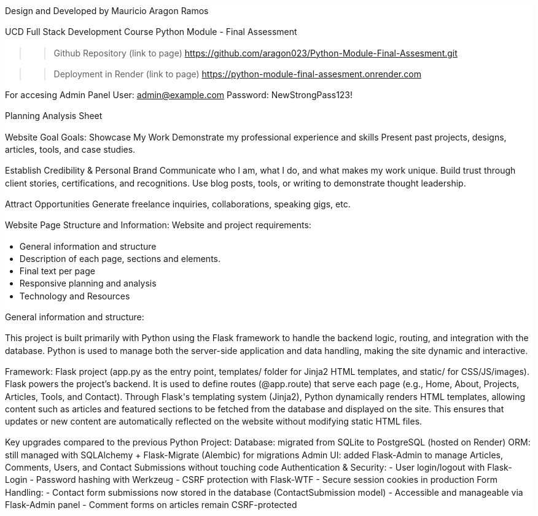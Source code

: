 Design and Developed by Mauricio Aragon Ramos

UCD Full Stack Development Course
Python Module - Final Assessment

>>Github Repository (link to page)
https://github.com/aragon023/Python-Module-Final-Assesment.git

>>Deployment in Render (link to page)
https://python-module-final-assesment.onrender.com

For accesing Admin Panel
User: admin@example.com 
Password: NewStrongPass123!

Planning Analysis Sheet

Website Goal
Goals: 
Showcase My Work
Demonstrate my professional experience and skills
Present past projects, designs, articles, tools, and case studies.

Establish Credibility & Personal Brand
Communicate who I am, what I do, and what makes my work unique.
Build trust through client stories, certifications, and recognitions.
Use blog posts, tools, or writing to demonstrate thought leadership.

Attract Opportunities
Generate freelance inquiries, collaborations, speaking gigs, etc.


Website Page Structure and Information:
Website and project requirements:
- General information and structure
- Description of each page, sections and elements.
- Final text per page
- Responsive planning and analysis
- Technology and Resources

General information and structure:

This project is built primarily with Python using the Flask framework to handle the backend logic, routing, and integration with the database. 
Python is used to manage both the server-side application and data handling, making the site dynamic and interactive.

Framework: Flask project (app.py as the entry point, templates/ folder for Jinja2 HTML templates, and static/ for CSS/JS/images).
Flask powers the project’s backend. It is used to define routes (@app.route) that serve each page (e.g., Home, About, Projects, Articles, Tools, and Contact). 
Through Flask's templating system (Jinja2), Python dynamically renders HTML templates, allowing content such as articles and featured sections to be fetched from the database and displayed on the site. This ensures that updates or new content are automatically reflected on the website without modifying static HTML files.

Key upgrades compared to the previous Python Project:
Database: migrated from SQLite to PostgreSQL (hosted on Render)
ORM: still managed with SQLAlchemy + Flask-Migrate (Alembic) for migrations
Admin UI: added Flask-Admin to manage Articles, Comments, Users, and Contact Submissions without touching code
Authentication & Security:
    - User login/logout with Flask-Login
    - Password hashing with Werkzeug
    - CSRF protection with Flask-WTF
    - Secure session cookies in production
Form Handling:
    - Contact form submissions now stored in the database (ContactSubmission model)
    - Accessible and manageable via Flask-Admin panel
    - Comment forms on articles remain CSRF-protected
